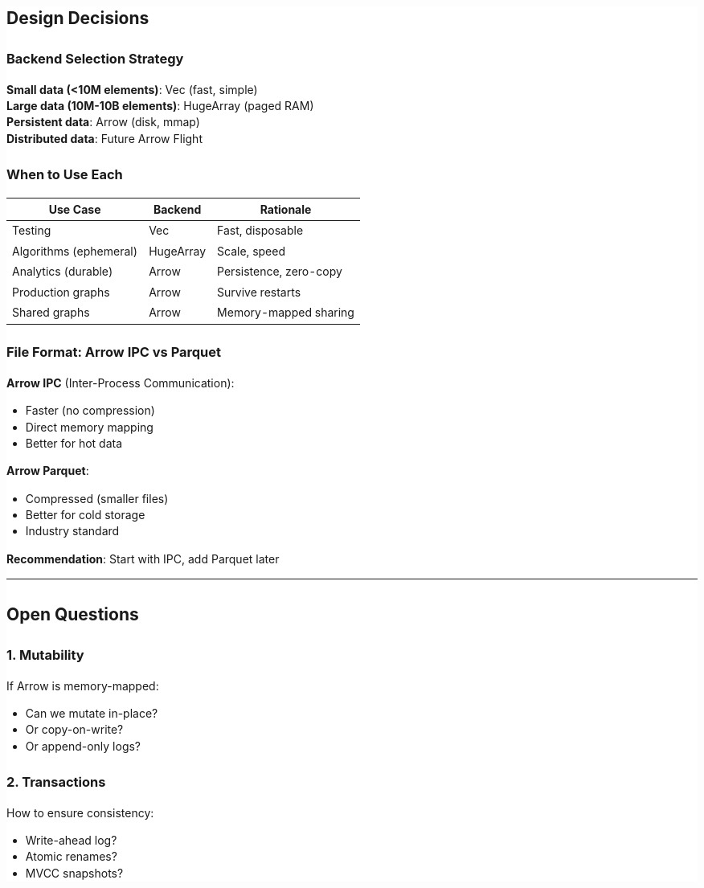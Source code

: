 ## Design Decisions

### Backend Selection Strategy

**Small data (<10M elements)**: Vec (fast, simple)  
**Large data (10M-10B elements)**: HugeArray (paged RAM)  
**Persistent data**: Arrow (disk, mmap)  
**Distributed data**: Future Arrow Flight

### When to Use Each

| Use Case | Backend | Rationale |
|----------|---------|-----------|
| Testing | Vec | Fast, disposable |
| Algorithms (ephemeral) | HugeArray | Scale, speed |
| Analytics (durable) | Arrow | Persistence, zero-copy |
| Production graphs | Arrow | Survive restarts |
| Shared graphs | Arrow | Memory-mapped sharing |

### File Format: Arrow IPC vs Parquet

**Arrow IPC** (Inter-Process Communication):
- Faster (no compression)
- Direct memory mapping
- Better for hot data

**Arrow Parquet**:
- Compressed (smaller files)
- Better for cold storage
- Industry standard

**Recommendation**: Start with IPC, add Parquet later

---

## Open Questions

### 1. Mutability

If Arrow is memory-mapped:
- Can we mutate in-place?
- Or copy-on-write?
- Or append-only logs?

### 2. Transactions

How to ensure consistency:
- Write-ahead log?
- Atomic renames?
- MVCC snapshots?
